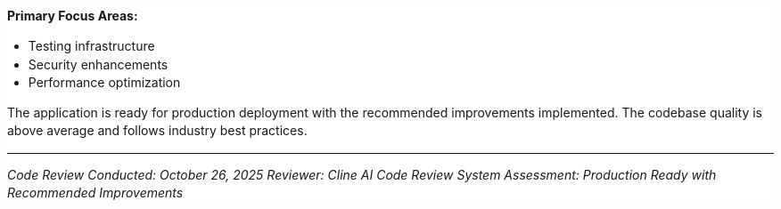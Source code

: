 **Primary Focus Areas:**
- Testing infrastructure
- Security enhancements
- Performance optimization

The application is ready for production deployment with the recommended improvements implemented. The codebase quality is above average and follows industry best practices.

---

*Code Review Conducted: October 26, 2025*
*Reviewer: Cline AI Code Review System*
*Assessment: Production Ready with Recommended Improvements*
